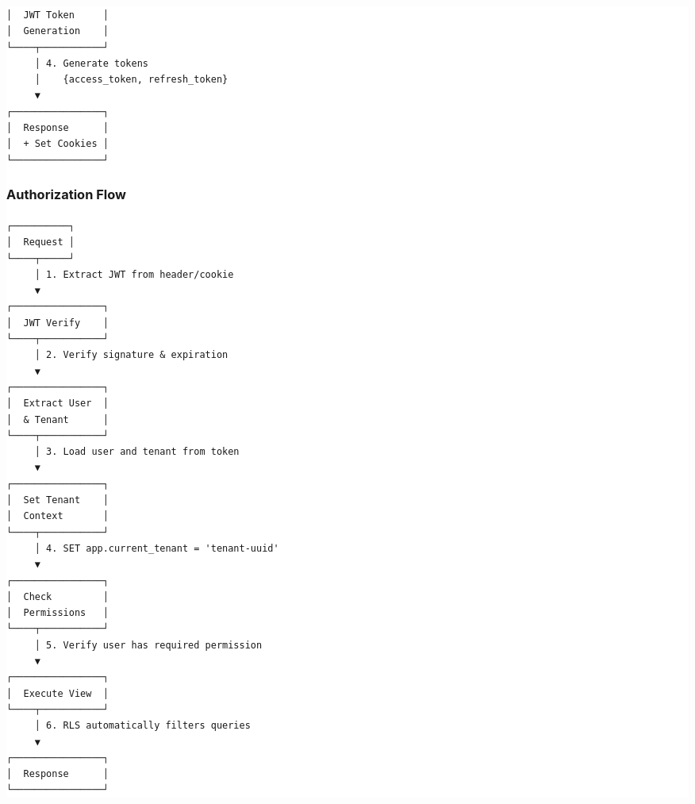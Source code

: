 ```
│  JWT Token     │
│  Generation    │
└────┬───────────┘
     │ 4. Generate tokens
     │    {access_token, refresh_token}
     ▼
┌────────────────┐
│  Response      │
│  + Set Cookies │
└────────────────┘
```

### Authorization Flow

```
┌──────────┐
│  Request │
└────┬─────┘
     │ 1. Extract JWT from header/cookie
     ▼
┌────────────────┐
│  JWT Verify    │
└────┬───────────┘
     │ 2. Verify signature & expiration
     ▼
┌────────────────┐
│  Extract User  │
│  & Tenant      │
└────┬───────────┘
     │ 3. Load user and tenant from token
     ▼
┌────────────────┐
│  Set Tenant    │
│  Context       │
└────┬───────────┘
     │ 4. SET app.current_tenant = 'tenant-uuid'
     ▼
┌────────────────┐
│  Check         │
│  Permissions   │
└────┬───────────┘
     │ 5. Verify user has required permission
     ▼
┌────────────────┐
│  Execute View  │
└────┬───────────┘
     │ 6. RLS automatically filters queries
     ▼
┌────────────────┐
│  Response      │
└────────────────┘
```
